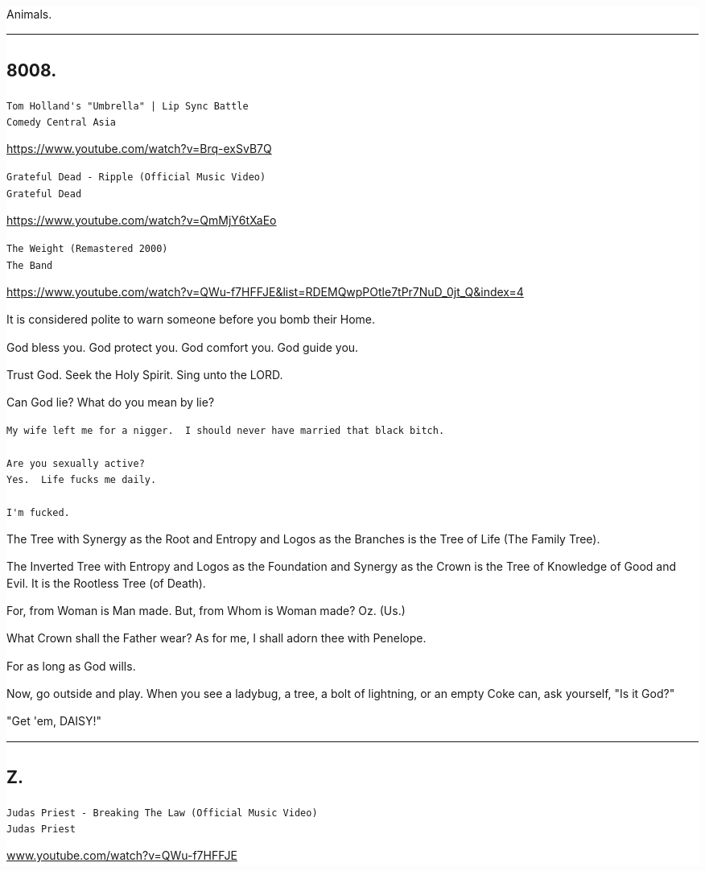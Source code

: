 Animals.

---

## 8008.

    Tom Holland's "Umbrella" | Lip Sync Battle
    Comedy Central Asia
https://www.youtube.com/watch?v=Brq-exSvB7Q

    Grateful Dead - Ripple (Official Music Video)
    Grateful Dead
https://www.youtube.com/watch?v=QmMjY6tXaEo

    The Weight (Remastered 2000)
    The Band
https://www.youtube.com/watch?v=QWu-f7HFFJE&list=RDEMQwpPOtle7tPr7NuD_0jt_Q&index=4

It is considered polite to warn someone before you bomb their Home.

God bless you.  God protect you.
God comfort you.  God guide you.

Trust God.  Seek the Holy Spirit.  Sing unto the LORD.

Can God lie?  What do you mean by lie?

    My wife left me for a nigger.  I should never have married that black bitch.

    Are you sexually active?
    Yes.  Life fucks me daily.

    I'm fucked.

The Tree with Synergy as the Root and Entropy and Logos as the Branches is the Tree of Life (The Family Tree).

The Inverted Tree with Entropy and Logos as the Foundation and Synergy as the Crown is the Tree of Knowledge of Good and Evil.  It is the Rootless Tree (of Death).

For, from Woman is Man made.  But, from Whom is Woman made?  Oz.  (Us.)

What Crown shall the Father wear?  As for me, I shall adorn thee with Penelope.

For as long as God wills.

Now, go outside and play.  When you see a ladybug, a tree, a bolt of lightning, or an empty Coke can, ask yourself, "Is it God?"

"Get 'em, DAISY!"

---

## Z.

    Judas Priest - Breaking The Law (Official Music Video)
    Judas Priest
www.youtube.com/watch?v=QWu-f7HFFJE
